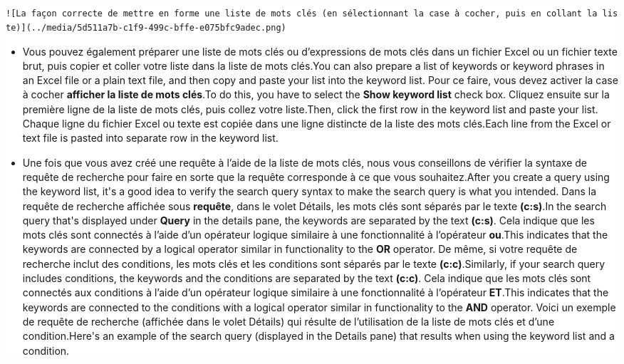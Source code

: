     ![La façon correcte de mettre en forme une liste de mots clés (en sélectionnant la case à cocher, puis en collant la liste)](../media/5d511a7b-c1f9-499c-bffe-e075bfc9adec.png)

- <span data-ttu-id="70b0a-117">Vous pouvez également préparer une liste de mots clés ou d’expressions de mots clés dans un fichier Excel ou un fichier texte brut, puis copier et coller votre liste dans la liste de mots clés.</span><span class="sxs-lookup"><span data-stu-id="70b0a-117">You can also prepare a list of keywords or keyword phrases in an Excel file or a plain text file, and then copy and paste your list into the keyword list.</span></span> <span data-ttu-id="70b0a-118">Pour ce faire, vous devez activer la case à cocher **afficher la liste de mots clés**.</span><span class="sxs-lookup"><span data-stu-id="70b0a-118">To do this, you have to select the **Show keyword list** check box.</span></span> <span data-ttu-id="70b0a-119">Cliquez ensuite sur la première ligne de la liste de mots clés, puis collez votre liste.</span><span class="sxs-lookup"><span data-stu-id="70b0a-119">Then, click the first row in the keyword list and paste your list.</span></span> <span data-ttu-id="70b0a-120">Chaque ligne du fichier Excel ou texte est copiée dans une ligne distincte de la liste des mots clés.</span><span class="sxs-lookup"><span data-stu-id="70b0a-120">Each line from the Excel or text file is pasted into separate row in the keyword list.</span></span>

- <span data-ttu-id="70b0a-121">Une fois que vous avez créé une requête à l’aide de la liste de mots clés, nous vous conseillons de vérifier la syntaxe de requête de recherche pour faire en sorte que la requête corresponde à ce que vous souhaitez.</span><span class="sxs-lookup"><span data-stu-id="70b0a-121">After you create a query using the keyword list, it's a good idea to verify the search query syntax to make the search query is what you intended.</span></span> <span data-ttu-id="70b0a-122">Dans la requête de recherche affichée sous **requête**, dans le volet Détails, les mots clés sont séparés par le texte **(c:s)**.</span><span class="sxs-lookup"><span data-stu-id="70b0a-122">In the search query that's displayed under **Query** in the details pane, the keywords are separated by the text **(c:s)**.</span></span> <span data-ttu-id="70b0a-123">Cela indique que les mots clés sont connectés à l’aide d’un opérateur logique similaire à une fonctionnalité à l’opérateur **ou**.</span><span class="sxs-lookup"><span data-stu-id="70b0a-123">This indicates that the keywords are connected by a logical operator similar in functionality to the **OR** operator.</span></span> <span data-ttu-id="70b0a-124">De même, si votre requête de recherche inclut des conditions, les mots clés et les conditions sont séparés par le texte **(c:c)**.</span><span class="sxs-lookup"><span data-stu-id="70b0a-124">Similarly, if your search query includes conditions, the keywords and the conditions are separated by the text **(c:c)**.</span></span> <span data-ttu-id="70b0a-125">Cela indique que les mots clés sont connectés aux conditions à l’aide d’un opérateur logique similaire à une fonctionnalité à l’opérateur **ET**.</span><span class="sxs-lookup"><span data-stu-id="70b0a-125">This indicates that the keywords are connected to the conditions with a logical operator similar in functionality to the **AND** operator.</span></span> <span data-ttu-id="70b0a-126">Voici un exemple de requête de recherche (affichée dans le volet Détails) qui résulte de l’utilisation de la liste de mots clés et d’une condition.</span><span class="sxs-lookup"><span data-stu-id="70b0a-126">Here's an example of the search query (displayed in the Details pane) that results when using the keyword list and a condition.</span></span>
